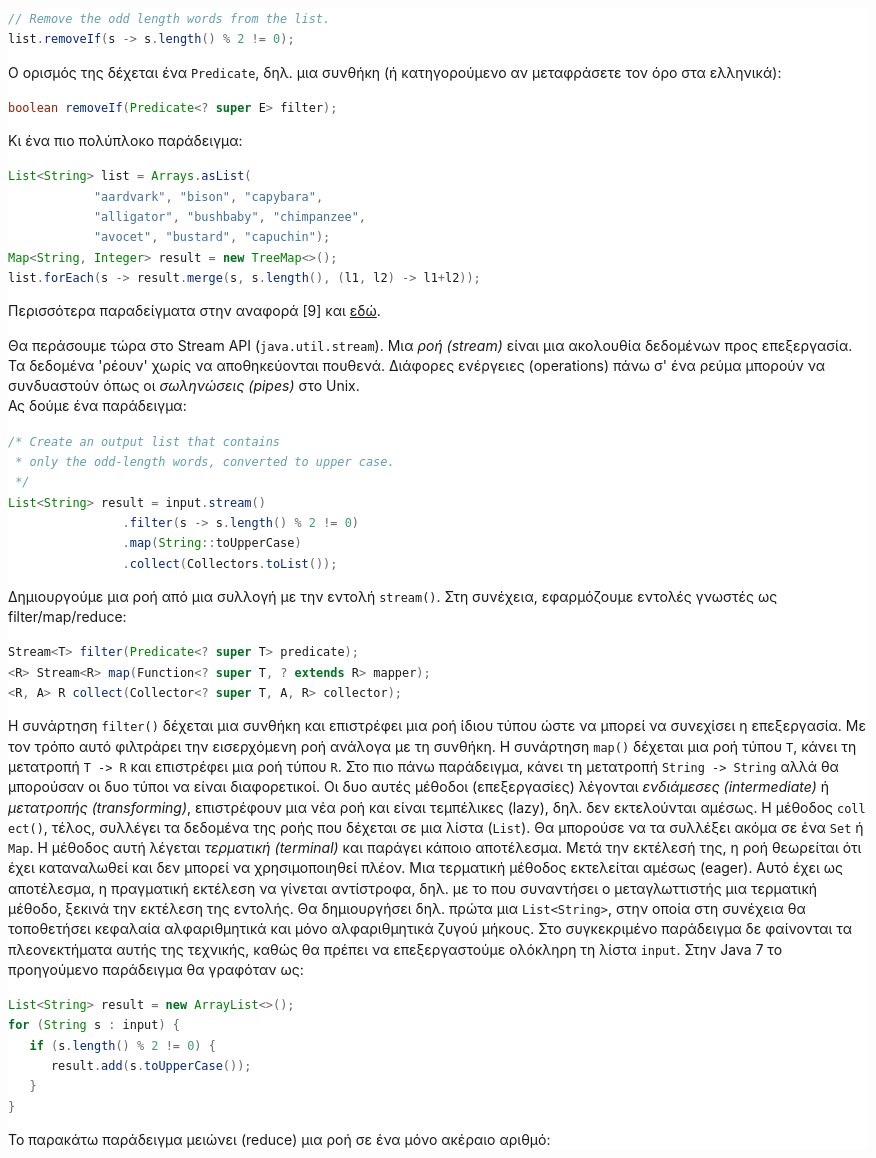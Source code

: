 ```java
// Remove the odd length words from the list.
list.removeIf(s -> s.length() % 2 != 0);
```
Ο ορισμός της δέχεται ένα ```Predicate```, δηλ. μια συνθήκη (ή κατηγορούμενο αν μεταφράσετε τον όρο στα ελληνικά):
```java
boolean removeIf(Predicate<? super E> filter);
```
Κι ένα πιο πολύπλοκο παράδειγμα:
```java
List<String> list = Arrays.asList(
            "aardvark", "bison", "capybara",
            "alligator", "bushbaby", "chimpanzee",
            "avocet", "bustard", "capuchin");
Map<String, Integer> result = new TreeMap<>();
list.forEach(s -> result.merge(s, s.length(), (l1, l2) -> l1+l2));
```
Περισσότερα παραδείγματα στην αναφορά [9] και [εδώ](https://github.com/stuart-marks/lambdaHOLv2). 

Θα περάσουμε τώρα στο Stream API (```java.util.stream```). Μια _ροή  (stream)_ είναι μια ακολουθία δεδομένων προς επεξεργασία. Τα δεδομένα 'ρέουν' χωρίς να αποθηκεύονται πουθενά. Διάφορες ενέργειες (operations) πάνω σ' ένα ρεύμα μπορούν να συνδυαστούν όπως οι _σωληνώσεις (pipes)_ στο Unix.  
Ας δούμε ένα παράδειγμα:
```java
/* Create an output list that contains
 * only the odd-length words, converted to upper case.
 */
List<String> result = input.stream()
                .filter(s -> s.length() % 2 != 0)
                .map(String::toUpperCase)
                .collect(Collectors.toList());
```
Δημιουργούμε μια ροή από μια συλλογή με την εντολή ```stream()```. Στη συνέχεια, εφαρμόζουμε εντολές γνωστές ως filter/map/reduce:
```java
Stream<T> filter(Predicate<? super T> predicate);
<R> Stream<R> map(Function<? super T, ? extends R> mapper);
<R, A> R collect(Collector<? super T, A, R> collector);
```
Η συνάρτηση ```filter()``` δέχεται μια συνθήκη και επιστρέφει μια ροή ίδιου τύπου ώστε να μπορεί να συνεχίσει η επεξεργασία. Με τον τρόπο αυτό φιλτράρει την εισερχόμενη ροή ανάλογα με τη συνθήκη. 
Η συνάρτηση ```map()``` δέχεται μια ροή τύπου ```T```, κάνει τη μετατροπή ```T -> R``` και επιστρέφει μια ροή τύπου ```R```. Στο πιο πάνω παράδειγμα, κάνει τη μετατροπή ```String -> String``` αλλά θα μπορούσαν οι δυο τύποι να είναι διαφορετικοί. 
Οι δυο αυτές μέθοδοι (επεξεργασίες) λέγονται _ενδιάμεσες (intermediate)_ ή _μετατροπής (transforming)_, επιστρέφουν μια νέα ροή και είναι τεμπέλικες (lazy), δηλ. δεν εκτελούνται αμέσως.
Η μέθοδος ```collect()```, τέλος, συλλέγει τα δεδομένα της ροής που δέχεται σε μια λίστα (```List```). Θα μπορούσε να τα συλλέξει ακόμα σε ένα ```Set``` ή ```Map```. Η μέθοδος αυτή λέγεται _τερματική (terminal)_ και παράγει κάποιο αποτέλεσμα. Μετά την εκτέλεσή της, η ροή θεωρείται ότι έχει καταναλωθεί και δεν μπορεί να χρησιμοποιηθεί πλέον. Μια τερματική μέθοδος εκτελείται αμέσως (eager). Αυτό έχει ως αποτέλεσμα, η πραγματική εκτέλεση να γίνεται αντίστροφα, δηλ. με το που συναντήσει ο μεταγλωττιστής μια τερματική μέθοδο, ξεκινά την εκτέλεση της εντολής. Θα δημιουργήσει δηλ. πρώτα μια ```List<String>```, στην οποία στη συνέχεια θα τοποθετήσει κεφαλαία αλφαριθμητικά και μόνο αλφαριθμητικά ζυγού μήκους. Στο συγκεκριμένο παράδειγμα δε φαίνονται τα πλεονεκτήματα αυτής της τεχνικής, καθώς θα πρέπει να επεξεργαστούμε ολόκληρη τη λίστα ```input```. 
Στην Java 7 το προηγούμενο παράδειγμα θα γραφόταν ως:
```java
List<String> result = new ArrayList<>();
for (String s : input) {
   if (s.length() % 2 != 0) {
      result.add(s.toUpperCase());
   }
}
```
Το παρακάτω παράδειγμα μειώνει (reduce) μια ροή σε ένα μόνο ακέραιο αριθμό:
```java
```